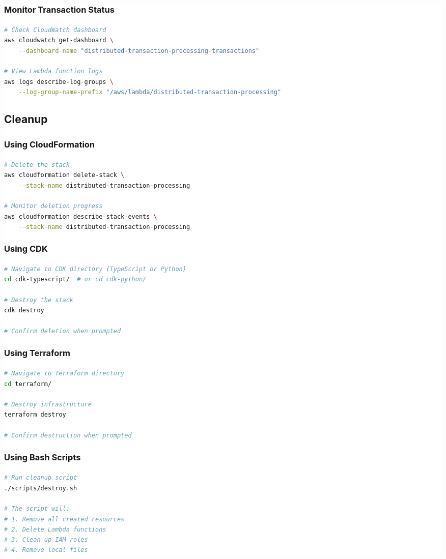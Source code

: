 ### Monitor Transaction Status

```bash
# Check CloudWatch dashboard
aws cloudwatch get-dashboard \
    --dashboard-name "distributed-transaction-processing-transactions"

# View Lambda function logs
aws logs describe-log-groups \
    --log-group-name-prefix "/aws/lambda/distributed-transaction-processing"
```

## Cleanup

### Using CloudFormation

```bash
# Delete the stack
aws cloudformation delete-stack \
    --stack-name distributed-transaction-processing

# Monitor deletion progress
aws cloudformation describe-stack-events \
    --stack-name distributed-transaction-processing
```

### Using CDK

```bash
# Navigate to CDK directory (TypeScript or Python)
cd cdk-typescript/  # or cd cdk-python/

# Destroy the stack
cdk destroy

# Confirm deletion when prompted
```

### Using Terraform

```bash
# Navigate to Terraform directory
cd terraform/

# Destroy infrastructure
terraform destroy

# Confirm destruction when prompted
```

### Using Bash Scripts

```bash
# Run cleanup script
./scripts/destroy.sh

# The script will:
# 1. Remove all created resources
# 2. Delete Lambda functions
# 3. Clean up IAM roles
# 4. Remove local files
```
